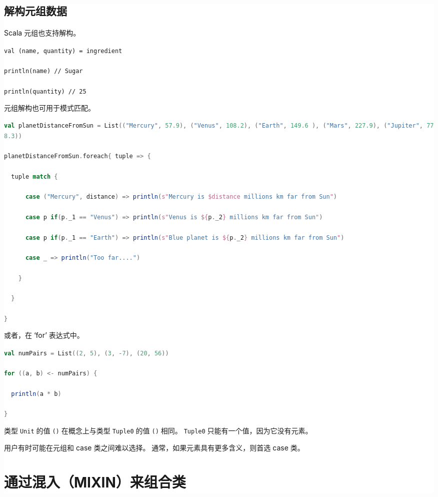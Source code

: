 ## 解构元组数据

Scala 元组也支持解构。

```
val (name, quantity) = ingredient

println(name) // Sugar

println(quantity) // 25
```

元组解构也可用于模式匹配。

```scala
val planetDistanceFromSun = List(("Mercury", 57.9), ("Venus", 108.2), ("Earth", 149.6 ), ("Mars", 227.9), ("Jupiter", 778.3))

planetDistanceFromSun.foreach{ tuple => {
  
  tuple match {
    
      case ("Mercury", distance) => println(s"Mercury is $distance millions km far from Sun")
      
      case p if(p._1 == "Venus") => println(s"Venus is ${p._2} millions km far from Sun")
      
      case p if(p._1 == "Earth") => println(s"Blue planet is ${p._2} millions km far from Sun")
      
      case _ => println("Too far....")
      
    }
    
  }
  
}
```

或者，在 ‘for’ 表达式中。

```scala
val numPairs = List((2, 5), (3, -7), (20, 56))

for ((a, b) <- numPairs) {

  println(a * b)
  
}
```

类型 `Unit` 的值 `()` 在概念上与类型 `Tuple0` 的值 `()` 相同。 `Tuple0` 只能有一个值，因为它没有元素。

用户有时可能在元组和 case 类之间难以选择。 通常，如果元素具有更多含义，则首选 case 类。



# 通过混入（MIXIN）来组合类
